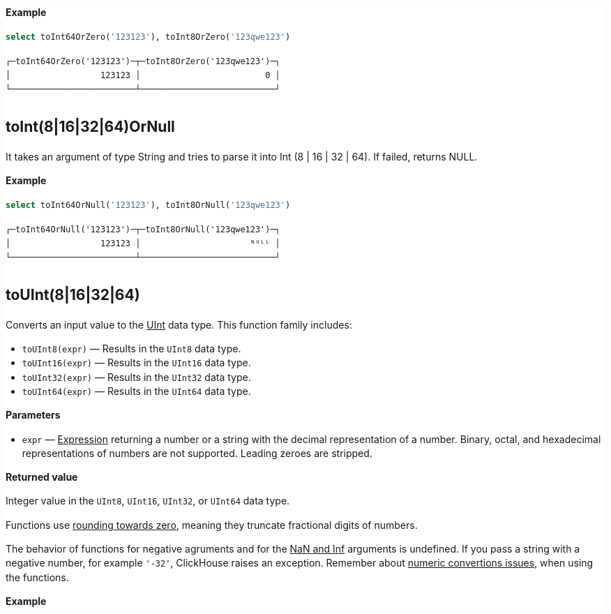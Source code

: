 **Example**

```sql
select toInt64OrZero('123123'), toInt8OrZero('123qwe123')
```
```text
┌─toInt64OrZero('123123')─┬─toInt8OrZero('123qwe123')─┐
│                  123123 │                         0 │
└─────────────────────────┴───────────────────────────┘
```


## toInt(8|16|32|64)OrNull

It takes an argument of type String and tries to parse it into Int (8 | 16 | 32 | 64). If failed, returns NULL.

**Example**

```sql
select toInt64OrNull('123123'), toInt8OrNull('123qwe123')
```
```text
┌─toInt64OrNull('123123')─┬─toInt8OrNull('123qwe123')─┐
│                  123123 │                      ᴺᵁᴸᴸ │
└─────────────────────────┴───────────────────────────┘
```


## toUInt(8|16|32|64)

Converts an input value to the [UInt](../../data_types/int_uint.md) data type. This function family includes:

* `toUInt8(expr)` — Results in the `UInt8` data type.
* `toUInt16(expr)` — Results in the `UInt16` data type.
* `toUInt32(expr)` — Results in the `UInt32` data type.
* `toUInt64(expr)` — Results in the `UInt64` data type.

**Parameters**

- `expr` — [Expression](../syntax.md#syntax-expressions) returning a number or a string with the decimal representation of a number. Binary, octal, and hexadecimal representations of numbers are not supported. Leading zeroes are stripped.

**Returned value**

Integer value in the `UInt8`, `UInt16`, `UInt32`, or `UInt64` data type.

Functions use [rounding towards zero](https://en.wikipedia.org/wiki/Rounding#Rounding_towards_zero), meaning they truncate fractional digits of numbers.

The behavior of functions for negative agruments and for the [NaN and Inf](../../data_types/float.md#data_type-float-nan-inf) arguments is undefined. If you pass a string with a negative number, for example `'-32'`, ClickHouse raises an exception. Remember about [numeric convertions issues](#numeric-conversion-issues), when using the functions.

**Example**
